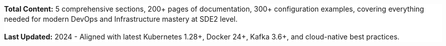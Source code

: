 
**Total Content:** 5 comprehensive sections, 200+ pages of documentation, 300+ configuration examples, covering everything needed for modern DevOps and Infrastructure mastery at SDE2 level.

**Last Updated:** 2024 - Aligned with latest Kubernetes 1.28+, Docker 24+, Kafka 3.6+, and cloud-native best practices.
